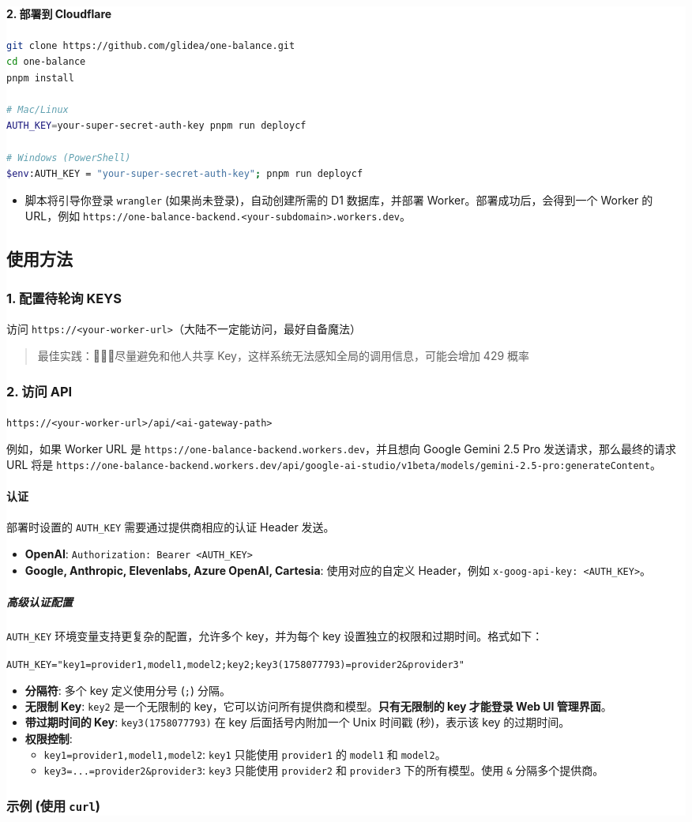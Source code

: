 #### 2. 部署到 Cloudflare

```bash
git clone https://github.com/glidea/one-balance.git
cd one-balance
pnpm install

# Mac/Linux
AUTH_KEY=your-super-secret-auth-key pnpm run deploycf

# Windows (PowerShell)
$env:AUTH_KEY = "your-super-secret-auth-key"; pnpm run deploycf
```

- 脚本将引导你登录 `wrangler` (如果尚未登录)，自动创建所需的 D1 数据库，并部署 Worker。部署成功后，会得到一个 Worker 的 URL，例如 `https://one-balance-backend.<your-subdomain>.workers.dev`。

## 使用方法

### 1. 配置待轮询 KEYS

访问 `https://<your-worker-url>`（大陆不一定能访问，最好自备魔法）

> 最佳实践：🙅🏻‍♀️尽量避免和他人共享 Key，这样系统无法感知全局的调用信息，可能会增加 429 概率

### 2. 访问 API

`https://<your-worker-url>/api/<ai-gateway-path>`

例如，如果 Worker URL 是 `https://one-balance-backend.workers.dev`，并且想向 Google Gemini 2.5 Pro 发送请求，那么最终的请求 URL 将是 `https://one-balance-backend.workers.dev/api/google-ai-studio/v1beta/models/gemini-2.5-pro:generateContent`。

#### 认证

部署时设置的 `AUTH_KEY` 需要通过提供商相应的认证 Header 发送。

- **OpenAI**: `Authorization: Bearer <AUTH_KEY>`
- **Google, Anthropic, Elevenlabs, Azure OpenAI, Cartesia**: 使用对应的自定义 Header，例如 `x-goog-api-key: <AUTH_KEY>`。

##### 高级认证配置

`AUTH_KEY` 环境变量支持更复杂的配置，允许多个 key，并为每个 key 设置独立的权限和过期时间。格式如下：

`AUTH_KEY="key1=provider1,model1,model2;key2;key3(1758077793)=provider2&provider3"`

- **分隔符**: 多个 key 定义使用分号 (`;`) 分隔。
- **无限制 Key**: `key2` 是一个无限制的 key，它可以访问所有提供商和模型。**只有无限制的 key 才能登录 Web UI 管理界面**。
- **带过期时间的 Key**: `key3(1758077793)` 在 key 后面括号内附加一个 Unix 时间戳 (秒)，表示该 key 的过期时间。
- **权限控制**:
    - `key1=provider1,model1,model2`: `key1` 只能使用 `provider1` 的 `model1` 和 `model2`。
    - `key3=...=provider2&provider3`: `key3` 只能使用 `provider2` 和 `provider3` 下的所有模型。使用 `&` 分隔多个提供商。

### 示例 (使用 `curl`)
